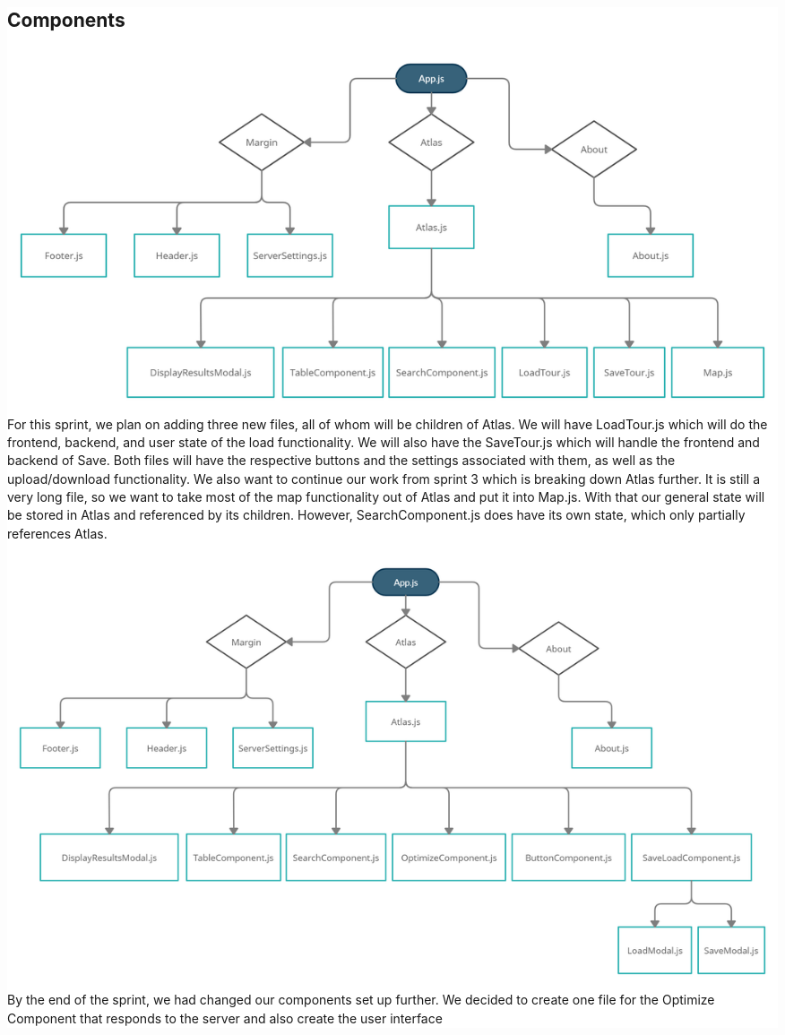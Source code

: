 ## Components
![Components](../team/images/SP4Components.png)
For this sprint, we plan on adding three new files, all of whom will be children of Atlas. 
We will have LoadTour.js which will do the frontend, backend, and user state of the load functionality. 
We will also have the SaveTour.js which will handle the frontend and backend of 
Save. Both files will have the respective buttons and the settings associated with them,
as well as the upload/download functionality. 
We also want to continue our work from sprint 3 which is breaking down Atlas further. 
It is still a very long file, so we want to take most of the map functionality out of 
Atlas and put it into Map.js. With that our general state will be stored in Atlas
and referenced by its children. However, SearchComponent.js does have its own state, 
which only partially references Atlas.  

![ComponentsFinal](../team/images/SP4FinalComponents.png)
By the end of the sprint, we had changed our components set up further. We decided to create one 
file for the Optimize Component that responds to the server and also create the user interface